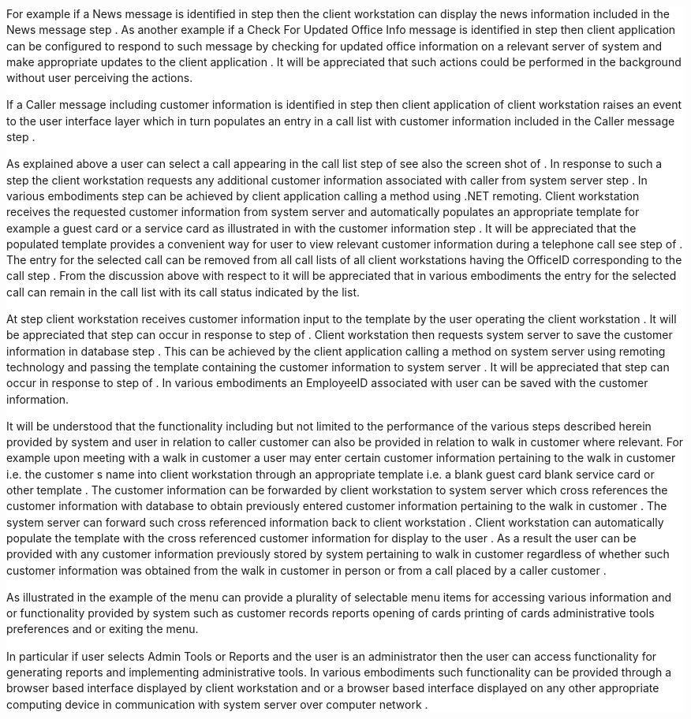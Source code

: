 For example if a News message is identified in step then the client workstation can display the news information included in the News message step . As another example if a Check For Updated Office Info message is identified in step then client application can be configured to respond to such message by checking for updated office information on a relevant server of system and make appropriate updates to the client application . It will be appreciated that such actions could be performed in the background without user perceiving the actions.

If a Caller message including customer information is identified in step then client application of client workstation raises an event to the user interface layer which in turn populates an entry in a call list with customer information included in the Caller message step .

As explained above a user can select a call appearing in the call list step of see also the screen shot of . In response to such a step the client workstation requests any additional customer information associated with caller from system server step . In various embodiments step can be achieved by client application calling a method using .NET remoting. Client workstation receives the requested customer information from system server and automatically populates an appropriate template for example a guest card or a service card as illustrated in with the customer information step . It will be appreciated that the populated template provides a convenient way for user to view relevant customer information during a telephone call see step of . The entry for the selected call can be removed from all call lists of all client workstations having the OfficeID corresponding to the call step . From the discussion above with respect to it will be appreciated that in various embodiments the entry for the selected call can remain in the call list with its call status indicated by the list.

At step client workstation receives customer information input to the template by the user operating the client workstation . It will be appreciated that step can occur in response to step of . Client workstation then requests system server to save the customer information in database step . This can be achieved by the client application calling a method on system server using remoting technology and passing the template containing the customer information to system server . It will be appreciated that step can occur in response to step of . In various embodiments an EmployeeID associated with user can be saved with the customer information.

It will be understood that the functionality including but not limited to the performance of the various steps described herein provided by system and user in relation to caller customer can also be provided in relation to walk in customer where relevant. For example upon meeting with a walk in customer a user may enter certain customer information pertaining to the walk in customer i.e. the customer s name into client workstation through an appropriate template i.e. a blank guest card blank service card or other template . The customer information can be forwarded by client workstation to system server which cross references the customer information with database to obtain previously entered customer information pertaining to the walk in customer . The system server can forward such cross referenced information back to client workstation . Client workstation can automatically populate the template with the cross referenced customer information for display to the user . As a result the user can be provided with any customer information previously stored by system pertaining to walk in customer regardless of whether such customer information was obtained from the walk in customer in person or from a call placed by a caller customer .

As illustrated in the example of the menu can provide a plurality of selectable menu items for accessing various information and or functionality provided by system such as customer records reports opening of cards printing of cards administrative tools preferences and or exiting the menu.

In particular if user selects Admin Tools or Reports and the user is an administrator then the user can access functionality for generating reports and implementing administrative tools. In various embodiments such functionality can be provided through a browser based interface displayed by client workstation and or a browser based interface displayed on any other appropriate computing device in communication with system server over computer network .
